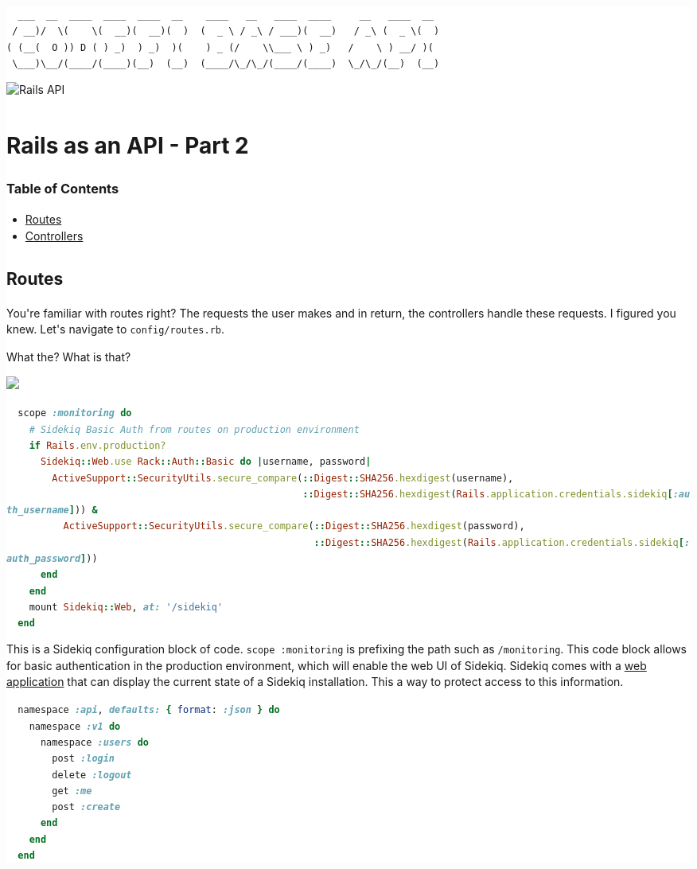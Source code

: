       ___  __  ____  ____  ____  __    ____   __   ____  ____     __   ____  __
     / __)/  \(    \(  __)(  __)(  )  (  _ \ / _\ / ___)(  __)   / _\ (  _ \(  )
    ( (__(  O )) D ( ) _)  ) _)  )(    ) _ (/    \\___ \ ) _)   /    \ ) __/ )(
     \___)\__/(____/(____)(__)  (__)  (____/\_/\_/(____/(____)  \_/\_/(__)  (__)

![Rails API](https://miro.medium.com/max/700/1*Piijn-cC4d0_K3meyzBfJg.jpeg)

# Rails as an API - Part 2

### Table of Contents

- <a href="#routes">Routes</a>
- <a href="#controllers">Controllers</a>

<div id="routes"></div>

## Routes

You're familiar with routes right? The requests the user makes and in return, the controllers handle these requests. I figured you knew. Let's navigate to `config/routes.rb`.

What the? What is that?

<img src="https://theactivevoice.com/wp-content/uploads/2016/08/ThinkstockPhotos-178062396-1024x683.jpg" width="200px">

```ruby
  scope :monitoring do
    # Sidekiq Basic Auth from routes on production environment
    if Rails.env.production?
      Sidekiq::Web.use Rack::Auth::Basic do |username, password|
        ActiveSupport::SecurityUtils.secure_compare(::Digest::SHA256.hexdigest(username),
                                                    ::Digest::SHA256.hexdigest(Rails.application.credentials.sidekiq[:auth_username])) &
          ActiveSupport::SecurityUtils.secure_compare(::Digest::SHA256.hexdigest(password),
                                                      ::Digest::SHA256.hexdigest(Rails.application.credentials.sidekiq[:auth_password]))
      end
    end
    mount Sidekiq::Web, at: '/sidekiq'
  end
```

This is a Sidekiq configuration block of code. `scope :monitoring` is prefixing the path such as `/monitoring`. This code block allows for basic authentication in the production environment, which will enable the web UI of Sidekiq. Sidekiq comes with a [web application](https://github.com/mperham/sidekiq/wiki/Monitoring#web-ui) that can display the current state of a Sidekiq installation. This a way to protect access to this information.

```ruby
  namespace :api, defaults: { format: :json } do
    namespace :v1 do
      namespace :users do
        post :login
        delete :logout
        get :me
        post :create
      end
    end
  end
```
